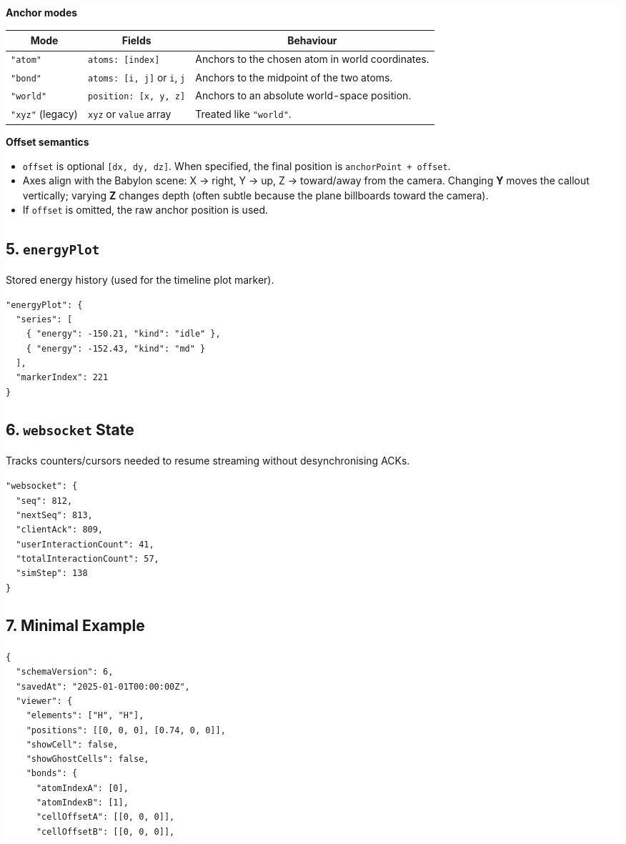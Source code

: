 **Anchor modes**

| Mode | Fields | Behaviour |
| --- | --- | --- |
| `"atom"` | `atoms: [index]` | Anchors to the chosen atom in world coordinates. |
| `"bond"` | `atoms: [i, j]` or `i`, `j` | Anchors to the midpoint of the two atoms. |
| `"world"` | `position: [x, y, z]` | Anchors to an absolute world-space position. |
| `"xyz"` (legacy) | `xyz` or `value` array | Treated like `"world"`. |

**Offset semantics**

- `offset` is optional `[dx, dy, dz]`.  When specified, the final position is `anchorPoint + offset`.
- Axes align with the Babylon scene: X → right, Y → up, Z → toward/away from the camera.  Changing **Y** moves the callout vertically; varying **Z** changes depth (often subtle because the plane billboards toward the camera).
- If `offset` is omitted, the raw anchor position is used.

## 5. `energyPlot`

Stored energy history (used for the timeline plot marker).

```jsonc
"energyPlot": {
  "series": [
    { "energy": -150.21, "kind": "idle" },
    { "energy": -152.43, "kind": "md" }
  ],
  "markerIndex": 221
}
```

## 6. `websocket` State

Tracks counters/cursors needed to resume streaming without desynchronising ACKs.

```jsonc
"websocket": {
  "seq": 812,
  "nextSeq": 813,
  "clientAck": 809,
  "userInteractionCount": 41,
  "totalInteractionCount": 57,
  "simStep": 138
}
```

## 7. Minimal Example

```jsonc
{
  "schemaVersion": 6,
  "savedAt": "2025-01-01T00:00:00Z",
  "viewer": {
    "elements": ["H", "H"],
    "positions": [[0, 0, 0], [0.74, 0, 0]],
    "showCell": false,
    "showGhostCells": false,
    "bonds": {
      "atomIndexA": [0],
      "atomIndexB": [1],
      "cellOffsetA": [[0, 0, 0]],
      "cellOffsetB": [[0, 0, 0]],
```